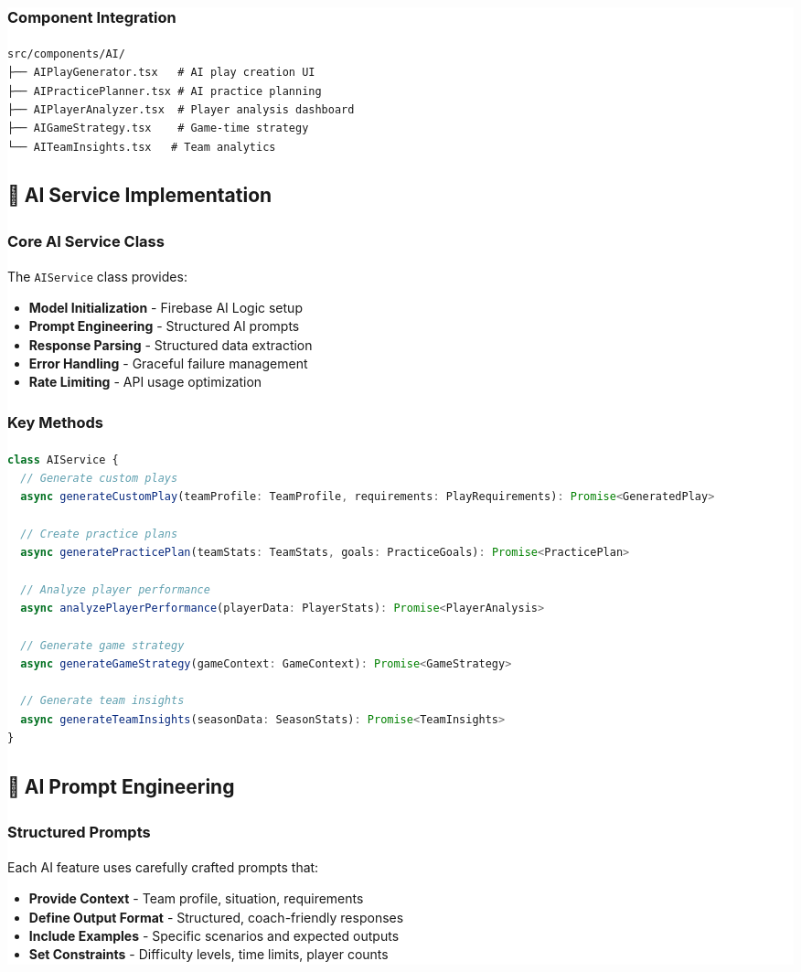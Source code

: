 ```
```

### **Component Integration**
```
src/components/AI/
├── AIPlayGenerator.tsx   # AI play creation UI
├── AIPracticePlanner.tsx # AI practice planning
├── AIPlayerAnalyzer.tsx  # Player analysis dashboard
├── AIGameStrategy.tsx    # Game-time strategy
└── AITeamInsights.tsx   # Team analytics
```

## **🧠 AI Service Implementation**

### **Core AI Service Class**
The `AIService` class provides:
- **Model Initialization** - Firebase AI Logic setup
- **Prompt Engineering** - Structured AI prompts
- **Response Parsing** - Structured data extraction
- **Error Handling** - Graceful failure management
- **Rate Limiting** - API usage optimization

### **Key Methods**
```typescript
class AIService {
  // Generate custom plays
  async generateCustomPlay(teamProfile: TeamProfile, requirements: PlayRequirements): Promise<GeneratedPlay>
  
  // Create practice plans
  async generatePracticePlan(teamStats: TeamStats, goals: PracticeGoals): Promise<PracticePlan>
  
  // Analyze player performance
  async analyzePlayerPerformance(playerData: PlayerStats): Promise<PlayerAnalysis>
  
  // Generate game strategy
  async generateGameStrategy(gameContext: GameContext): Promise<GameStrategy>
  
  // Generate team insights
  async generateTeamInsights(seasonData: SeasonStats): Promise<TeamInsights>
}
```

## **📝 AI Prompt Engineering**

### **Structured Prompts**
Each AI feature uses carefully crafted prompts that:
- **Provide Context** - Team profile, situation, requirements
- **Define Output Format** - Structured, coach-friendly responses
- **Include Examples** - Specific scenarios and expected outputs
- **Set Constraints** - Difficulty levels, time limits, player counts
